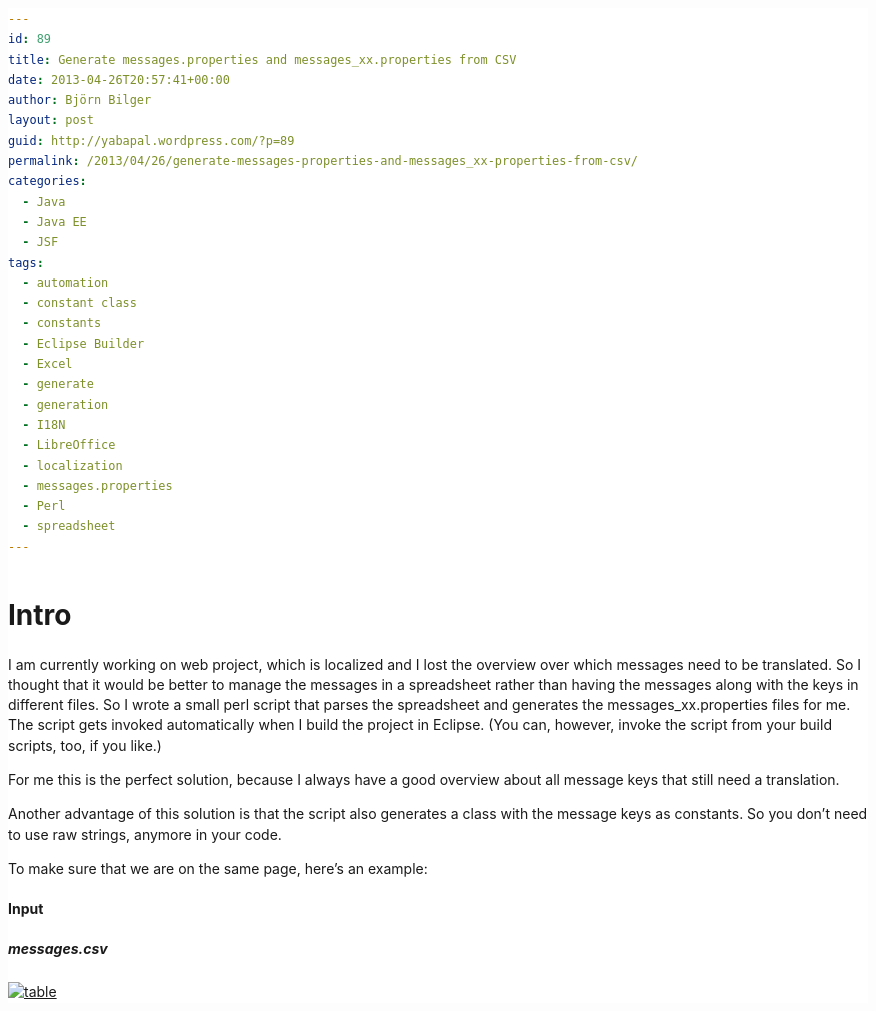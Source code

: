 ```yaml
---
id: 89
title: Generate messages.properties and messages_xx.properties from CSV
date: 2013-04-26T20:57:41+00:00
author: Björn Bilger
layout: post
guid: http://yabapal.wordpress.com/?p=89
permalink: /2013/04/26/generate-messages-properties-and-messages_xx-properties-from-csv/
categories:
  - Java
  - Java EE
  - JSF
tags:
  - automation
  - constant class
  - constants
  - Eclipse Builder
  - Excel
  - generate
  - generation
  - I18N
  - LibreOffice
  - localization
  - messages.properties
  - Perl
  - spreadsheet
---
```

# Intro

I am currently working on web project, which is localized and I lost the overview over which messages need to be translated. So I thought that it would be better to manage the messages in a spreadsheet rather than having the messages along with the keys in different files. So I wrote a small perl script that parses the spreadsheet and generates the messages_xx.properties files for me. The script gets invoked automatically when I build the project in Eclipse. (You can, however, invoke the script from your build scripts, too, if you like.)

For me this is the perfect solution, because I always have a good overview about all message keys that still need a translation.

Another advantage of this solution is that the script also generates a class with the message keys as constants. So you don&#8217;t need to use raw strings, anymore in your code.

To make sure that we are on the same page, here&#8217;s an example:

#### Input

##### messages.csv

[<img class="alignnone size-full wp-image-96" alt="table" src="http://i0.wp.com/yabapal.files.wordpress.com/2013/04/table.png?resize=230%2C86" data-recalc-dims="1" />](http://i0.wp.com/yabapal.files.wordpress.com/2013/04/table.png)
  